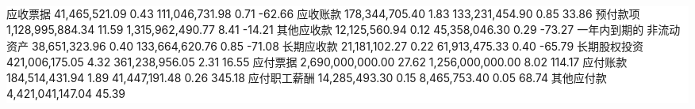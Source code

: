 应收票据
41,465,521.09
0.43
111,046,731.98
0.71
-62.66
应收账款
178,344,705.40
1.83
133,231,454.90
0.85
33.86
预付款项
1,128,995,884.34
11.59
1,315,962,490.77
8.41
-14.21
其他应收款
12,125,560.94
0.12
45,358,046.30
0.29
-73.27
一年内到期的
非流动资产
38,651,323.96
0.40
133,664,620.76
0.85
-71.08
长期应收款
21,181,102.27
0.22
61,913,475.33
0.40
-65.79
长期股权投资
421,006,175.05
4.32
361,238,956.05
2.31
16.55
应付票据
2,690,000,000.00
27.62
1,256,000,000.00
8.02
114.17
应付账款
184,514,431.94
1.89
41,447,191.48
0.26
345.18
应付职工薪酬
14,285,493.30
0.15
8,465,753.40
0.05
68.74
其他应付款
4,421,041,147.04
45.39